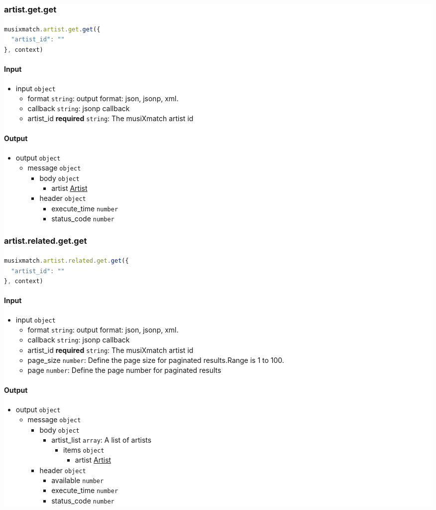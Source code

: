 ### artist.get.get



```js
musixmatch.artist.get.get({
  "artist_id": ""
}, context)
```

#### Input
* input `object`
  * format `string`: output format: json, jsonp, xml.
  * callback `string`: jsonp callback
  * artist_id **required** `string`: 	The musiXmatch artist id

#### Output
* output `object`
  * message `object`
    * body `object`
      * artist [Artist](#artist)
    * header `object`
      * execute_time `number`
      * status_code `number`

### artist.related.get.get



```js
musixmatch.artist.related.get.get({
  "artist_id": ""
}, context)
```

#### Input
* input `object`
  * format `string`: output format: json, jsonp, xml.
  * callback `string`: jsonp callback
  * artist_id **required** `string`: The musiXmatch artist id
  * page_size `number`: Define the page size for paginated results.Range is 1 to 100.
  * page `number`: Define the page number for paginated results

#### Output
* output `object`
  * message `object`
    * body `object`
      * artist_list `array`: A list of artists
        * items `object`
          * artist [Artist](#artist)
    * header `object`
      * available `number`
      * execute_time `number`
      * status_code `number`
